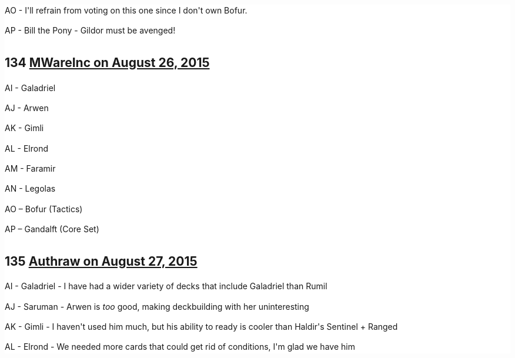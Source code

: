 AO - I'll refrain from voting on this one since I don't own Bofur.

AP - Bill the Pony - Gildor must be avenged!

## 134 [MWareInc on August 26, 2015](https://community.fantasyflightgames.com/topic/184799-unique-ally-championship-2015/?do=findComment&comment=1757573)

AI - Galadriel

AJ - Arwen

AK - Gimli

AL - Elrond

AM - Faramir

AN - Legolas

AO – Bofur (Tactics)

AP – Gandalft (Core Set)

## 135 [Authraw on August 27, 2015](https://community.fantasyflightgames.com/topic/184799-unique-ally-championship-2015/?do=findComment&comment=1757773)

AI - Galadriel - I have had a wider variety of decks that include Galadriel than Rumil

AJ - Saruman - Arwen is *too* good, making deckbuilding with her uninteresting

AK - Gimli - I haven't used him much, but his ability to ready is cooler than Haldir's Sentinel + Ranged

AL - Elrond - We needed more cards that could get rid of conditions, I'm glad we have him

